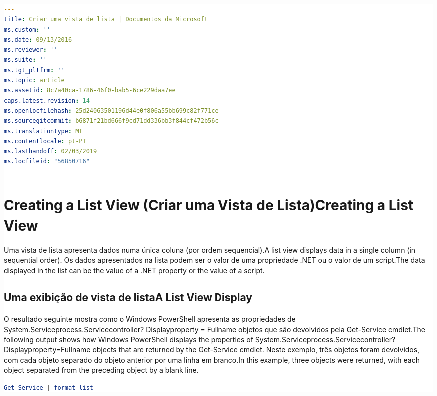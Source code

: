 ```yaml
---
title: Criar uma vista de lista | Documentos da Microsoft
ms.custom: ''
ms.date: 09/13/2016
ms.reviewer: ''
ms.suite: ''
ms.tgt_pltfrm: ''
ms.topic: article
ms.assetid: 8c7a40ca-1786-46f0-bab5-6ce229daa7ee
caps.latest.revision: 14
ms.openlocfilehash: 25d24063501196d44e0f806a55bb699c82f771ce
ms.sourcegitcommit: b6871f21bd666f9cd71dd336bb3f844cf472b56c
ms.translationtype: MT
ms.contentlocale: pt-PT
ms.lasthandoff: 02/03/2019
ms.locfileid: "56850716"
---
```

# <a name="creating-a-list-view"></a><span data-ttu-id="8ca0b-102">Creating a List View (Criar uma Vista de Lista)</span><span class="sxs-lookup"><span data-stu-id="8ca0b-102">Creating a List View</span></span>

<span data-ttu-id="8ca0b-103">Uma vista de lista apresenta dados numa única coluna (por ordem sequencial).</span><span class="sxs-lookup"><span data-stu-id="8ca0b-103">A list view displays data in a single column (in sequential order).</span></span> <span data-ttu-id="8ca0b-104">Os dados apresentados na lista podem ser o valor de uma propriedade .NET ou o valor de um script.</span><span class="sxs-lookup"><span data-stu-id="8ca0b-104">The data displayed in the list can be the value of a .NET property or the value of a script.</span></span>

## <a name="a-list-view-display"></a><span data-ttu-id="8ca0b-105">Uma exibição de vista de lista</span><span class="sxs-lookup"><span data-stu-id="8ca0b-105">A List View Display</span></span>

<span data-ttu-id="8ca0b-106">O resultado seguinte mostra como o Windows PowerShell apresenta as propriedades de [System.Serviceprocess.Servicecontroller? Displayproperty = Fullname](/dotnet/api/System.ServiceProcess.ServiceController) objetos que são devolvidos pela [Get-Service](/powershell/module/microsoft.powershell.management/get-service) cmdlet.</span><span class="sxs-lookup"><span data-stu-id="8ca0b-106">The following output shows how Windows PowerShell displays the properties of [System.Serviceprocess.Servicecontroller?Displayproperty=Fullname](/dotnet/api/System.ServiceProcess.ServiceController) objects that are returned by the [Get-Service](/powershell/module/microsoft.powershell.management/get-service) cmdlet.</span></span> <span data-ttu-id="8ca0b-107">Neste exemplo, três objetos foram devolvidos, com cada objeto separado do objeto anterior por uma linha em branco.</span><span class="sxs-lookup"><span data-stu-id="8ca0b-107">In this example, three objects were returned, with each object separated from the preceding object by a blank line.</span></span>

```powershell
Get-Service | format-list
```
